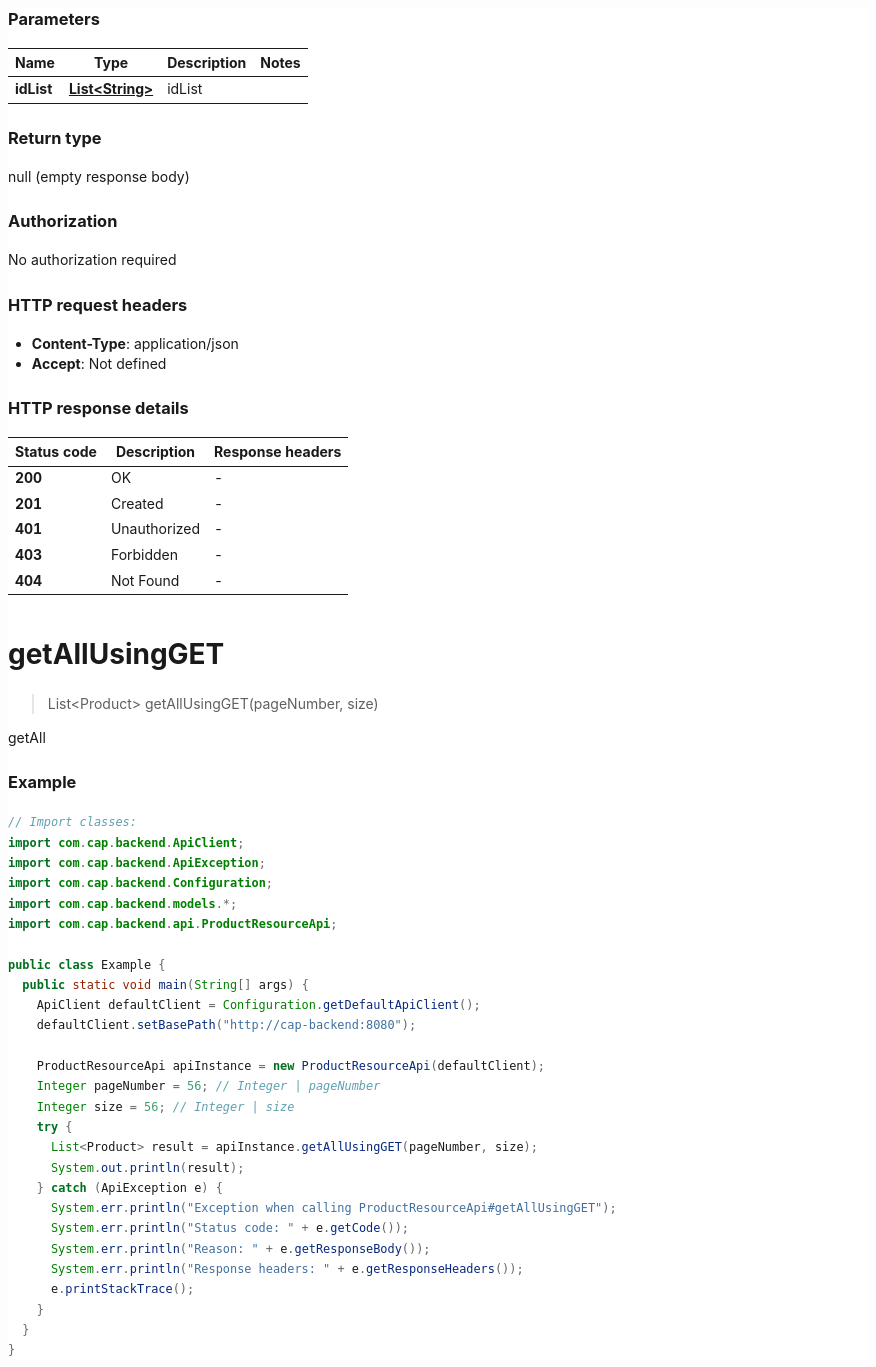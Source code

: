### Parameters

Name | Type | Description  | Notes
------------- | ------------- | ------------- | -------------
 **idList** | [**List&lt;String&gt;**](String.md)| idList |

### Return type

null (empty response body)

### Authorization

No authorization required

### HTTP request headers

 - **Content-Type**: application/json
 - **Accept**: Not defined

### HTTP response details
| Status code | Description | Response headers |
|-------------|-------------|------------------|
**200** | OK |  -  |
**201** | Created |  -  |
**401** | Unauthorized |  -  |
**403** | Forbidden |  -  |
**404** | Not Found |  -  |

<a name="getAllUsingGET"></a>
# **getAllUsingGET**
> List&lt;Product&gt; getAllUsingGET(pageNumber, size)

getAll

### Example
```java
// Import classes:
import com.cap.backend.ApiClient;
import com.cap.backend.ApiException;
import com.cap.backend.Configuration;
import com.cap.backend.models.*;
import com.cap.backend.api.ProductResourceApi;

public class Example {
  public static void main(String[] args) {
    ApiClient defaultClient = Configuration.getDefaultApiClient();
    defaultClient.setBasePath("http://cap-backend:8080");

    ProductResourceApi apiInstance = new ProductResourceApi(defaultClient);
    Integer pageNumber = 56; // Integer | pageNumber
    Integer size = 56; // Integer | size
    try {
      List<Product> result = apiInstance.getAllUsingGET(pageNumber, size);
      System.out.println(result);
    } catch (ApiException e) {
      System.err.println("Exception when calling ProductResourceApi#getAllUsingGET");
      System.err.println("Status code: " + e.getCode());
      System.err.println("Reason: " + e.getResponseBody());
      System.err.println("Response headers: " + e.getResponseHeaders());
      e.printStackTrace();
    }
  }
}
```